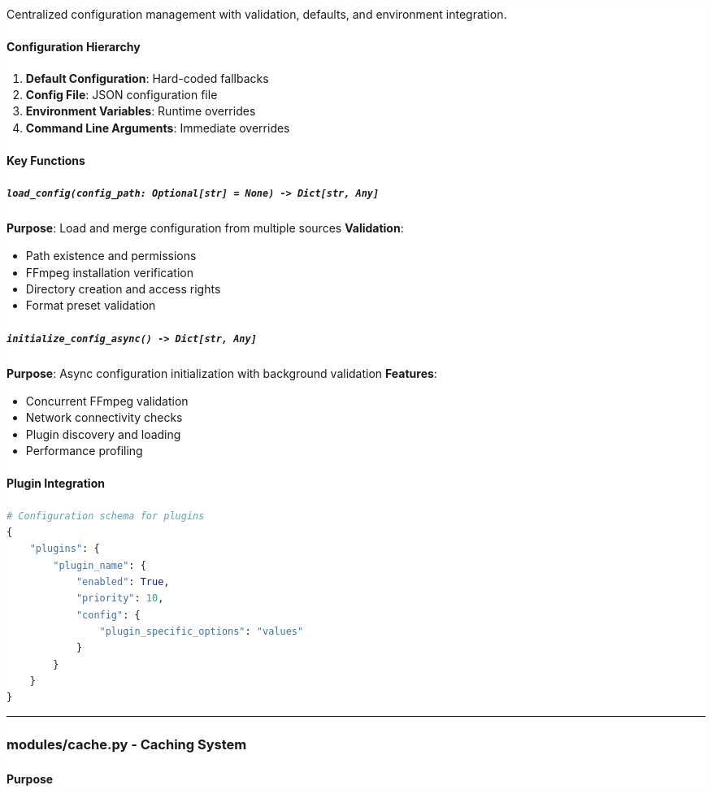 Centralized configuration management with validation, defaults, and environment integration.

#### Configuration Hierarchy

1. **Default Configuration**: Hard-coded fallbacks
2. **Config File**: JSON configuration file
3. **Environment Variables**: Runtime overrides
4. **Command Line Arguments**: Immediate overrides

#### Key Functions

##### `load_config(config_path: Optional[str] = None) -> Dict[str, Any]`

**Purpose**: Load and merge configuration from multiple sources
**Validation**:

- Path existence and permissions
- FFmpeg installation verification
- Directory creation and access rights
- Format preset validation

##### `initialize_config_async() -> Dict[str, Any]`

**Purpose**: Async configuration initialization with background validation
**Features**:

- Concurrent FFmpeg validation
- Network connectivity checks
- Plugin discovery and loading
- Performance profiling

#### Plugin Integration

```python
# Configuration schema for plugins
{
    "plugins": {
        "plugin_name": {
            "enabled": True,
            "priority": 10,
            "config": {
                "plugin_specific_options": "values"
            }
        }
    }
}
```

---

### modules/cache.py - Caching System

#### Purpose
